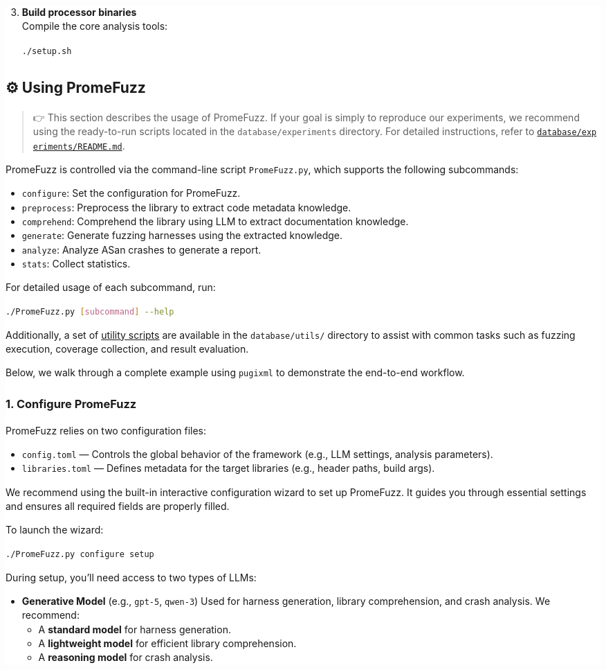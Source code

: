 3. **Build processor binaries**  
   Compile the core analysis tools:

   ```bash
   ./setup.sh
   ```

## ⚙️ Using PromeFuzz

> 👉 This section describes the usage of PromeFuzz. If your goal is simply to reproduce our experiments, we recommend using the ready-to-run scripts located in the `database/experiments` directory. For detailed instructions, refer to [`database/experiments/README.md`](database/experiments/README.md).

PromeFuzz is controlled via the command-line script `PromeFuzz.py`, which supports the following subcommands:

- `configure`: Set the configuration for PromeFuzz.
- `preprocess`: Preprocess the library to extract code metadata knowledge.
- `comprehend`: Comprehend the library using LLM to extract documentation knowledge.
- `generate`: Generate fuzzing harnesses using the extracted knowledge.
- `analyze`: Analyze ASan crashes to generate a report.
- `stats`: Collect statistics.

For detailed usage of each subcommand, run:

```bash
./PromeFuzz.py [subcommand] --help
```

Additionally, a set of [utility scripts](database/utils/README.md) are available in the `database/utils/` directory to assist with common tasks such as fuzzing execution, coverage collection, and result evaluation.

Below, we walk through a complete example using `pugixml` to demonstrate the end-to-end workflow.

### 1. **Configure PromeFuzz**

PromeFuzz relies on two configuration files:

- `config.toml` — Controls the global behavior of the framework (e.g., LLM settings, analysis parameters).  
- `libraries.toml` — Defines metadata for the target libraries (e.g., header paths, build args).

We recommend using the built-in interactive configuration wizard to set up PromeFuzz. It guides you through essential settings and ensures all required fields are properly filled.

To launch the wizard:

```bash
./PromeFuzz.py configure setup
```

During setup, you’ll need access to two types of LLMs:

- **Generative Model** (e.g., `gpt-5`, `qwen-3`) Used for harness generation, library comprehension, and crash analysis. We recommend:
  - A **standard model** for harness generation.
  - A **lightweight model** for efficient library comprehension.
  - A **reasoning model** for crash analysis.
